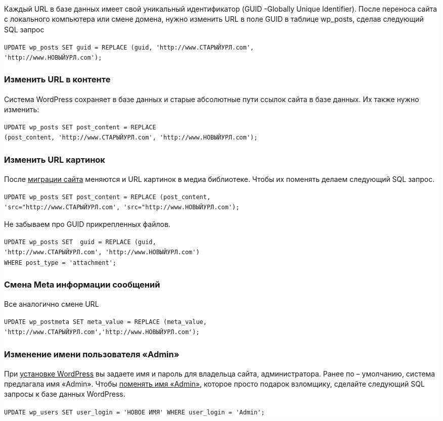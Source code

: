 Каждый URL в базе данных имеет свой уникальный идентификатор (GUID -Globally Unique Identifier). После переноса сайта с локального компьютера или смене домена, нужно изменить URL в поле GUID в таблице wp_posts, сделав следующий SQL запрос

```
UPDATE wp_posts SET guid = REPLACE (guid, 'http://www.СТАРЫЙУРЛ.com', 
'http://www.НОВЫЙУРЛ.com');
```

### Изменить URL в контенте

Система WordPress сохраняет в базе данных и старые абсолютные пути ссылок сайта в базе данных. Их также нужно изменить:

```
UPDATE wp_posts SET post_content = REPLACE 
(post_content, 'http://www.СТАРЫЙУРЛ.com', 'http://www.НОВЫЙУРЛ.com');
```

### Изменить URL картинок

После [миграции сайта](https://www.wordpress-abc.ru/hosting/perenos-sajta-wordpress-na-drugoj-xosting.html) меняются и URL картинок в медиа библиотеке. Чтобы их поменять делаем следующий SQL запрос.

```
UPDATE wp_posts SET post_content = REPLACE (post_content, 
'src="http://www.СТАРЫЙУРЛ.com', 'src="http://www.НОВЫЙУРЛ.com');
```

Не забываем про GUID прикрепленных файлов.

```
UPDATE wp_posts SET  guid = REPLACE (guid, 
'http://www.СТАРЫЙУРЛ.com', 'http://www.НОВЫЙУРЛ.com') 
WHERE post_type = 'attachment';
```

### Смена Meta информации сообщений

Все аналогично смене URL

```
UPDATE wp_postmeta SET meta_value = REPLACE (meta_value, 
'http://www.СТАРЫЙУРЛ.com','http://www.НОВЫЙУРЛ.com');
```

### Изменение имени пользователя «Admin»

При [установке WordPress](https://www.wordpress-abc.ru/ustanovka-wordpress/ustanovka-wordpress-na-xosting.html) вы задаете имя и пароль для владельца сайта, администратора. Ранее по – умолчанию, система предлагала имя  «Admin». Чтобы [поменять имя «Admin»](https://www.wordpress-abc.ru/administrirovanie/smena-imeni-polzovatelya-wordpress.html), которое просто подарок взломщику, сделайте следующий SQL запросы к базе данных WordPress.

```
UPDATE wp_users SET user_login = 'НОВОЕ ИМЯ' WHERE user_login = 'Admin';
```
